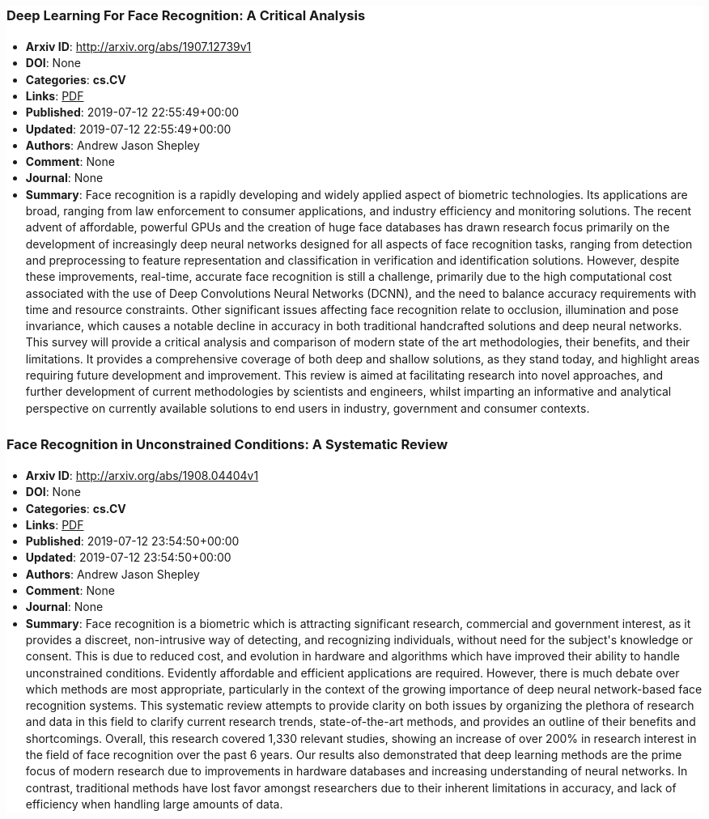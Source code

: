 

### Deep Learning For Face Recognition: A Critical Analysis
- **Arxiv ID**: http://arxiv.org/abs/1907.12739v1
- **DOI**: None
- **Categories**: **cs.CV**
- **Links**: [PDF](http://arxiv.org/pdf/1907.12739v1)
- **Published**: 2019-07-12 22:55:49+00:00
- **Updated**: 2019-07-12 22:55:49+00:00
- **Authors**: Andrew Jason Shepley
- **Comment**: None
- **Journal**: None
- **Summary**: Face recognition is a rapidly developing and widely applied aspect of biometric technologies. Its applications are broad, ranging from law enforcement to consumer applications, and industry efficiency and monitoring solutions. The recent advent of affordable, powerful GPUs and the creation of huge face databases has drawn research focus primarily on the development of increasingly deep neural networks designed for all aspects of face recognition tasks, ranging from detection and preprocessing to feature representation and classification in verification and identification solutions. However, despite these improvements, real-time, accurate face recognition is still a challenge, primarily due to the high computational cost associated with the use of Deep Convolutions Neural Networks (DCNN), and the need to balance accuracy requirements with time and resource constraints. Other significant issues affecting face recognition relate to occlusion, illumination and pose invariance, which causes a notable decline in accuracy in both traditional handcrafted solutions and deep neural networks. This survey will provide a critical analysis and comparison of modern state of the art methodologies, their benefits, and their limitations. It provides a comprehensive coverage of both deep and shallow solutions, as they stand today, and highlight areas requiring future development and improvement. This review is aimed at facilitating research into novel approaches, and further development of current methodologies by scientists and engineers, whilst imparting an informative and analytical perspective on currently available solutions to end users in industry, government and consumer contexts.



### Face Recognition in Unconstrained Conditions: A Systematic Review
- **Arxiv ID**: http://arxiv.org/abs/1908.04404v1
- **DOI**: None
- **Categories**: **cs.CV**
- **Links**: [PDF](http://arxiv.org/pdf/1908.04404v1)
- **Published**: 2019-07-12 23:54:50+00:00
- **Updated**: 2019-07-12 23:54:50+00:00
- **Authors**: Andrew Jason Shepley
- **Comment**: None
- **Journal**: None
- **Summary**: Face recognition is a biometric which is attracting significant research, commercial and government interest, as it provides a discreet, non-intrusive way of detecting, and recognizing individuals, without need for the subject's knowledge or consent. This is due to reduced cost, and evolution in hardware and algorithms which have improved their ability to handle unconstrained conditions. Evidently affordable and efficient applications are required. However, there is much debate over which methods are most appropriate, particularly in the context of the growing importance of deep neural network-based face recognition systems. This systematic review attempts to provide clarity on both issues by organizing the plethora of research and data in this field to clarify current research trends, state-of-the-art methods, and provides an outline of their benefits and shortcomings. Overall, this research covered 1,330 relevant studies, showing an increase of over 200% in research interest in the field of face recognition over the past 6 years. Our results also demonstrated that deep learning methods are the prime focus of modern research due to improvements in hardware databases and increasing understanding of neural networks. In contrast, traditional methods have lost favor amongst researchers due to their inherent limitations in accuracy, and lack of efficiency when handling large amounts of data.



